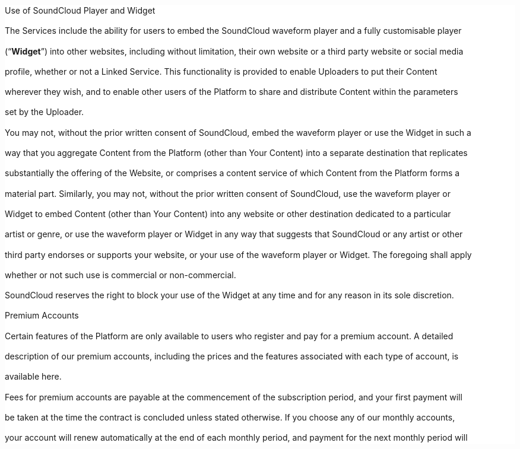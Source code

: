 Use of SoundCloud Player and Widget

The Services include the ability for users to embed the SoundCloud waveform player and a fully customisable player

(“**Widget**”) into other websites, including without limitation, their own website or a third party website or social media

profile, whether or not a Linked Service. This functionality is provided to enable Uploaders to put their Content

wherever they wish, and to enable other users of the Platform to share and distribute Content within the parameters

set by the Uploader.

You may not, without the prior written consent of SoundCloud, embed the waveform player or use the Widget in such a

way that you aggregate Content from the Platform (other than Your Content) into a separate destination that replicates

substantially the offering of the Website, or comprises a content service of which Content from the Platform forms a

material part. Similarly, you may not, without the prior written consent of SoundCloud, use the waveform player or

Widget to embed Content (other than Your Content) into any website or other destination dedicated to a particular

artist or genre, or use the waveform player or Widget in any way that suggests that SoundCloud or any artist or other

third party endorses or supports your website, or your use of the waveform player or Widget. The foregoing shall apply

whether or not such use is commercial or non-commercial.

SoundCloud reserves the right to block your use of the Widget at any time and for any reason in its sole discretion.

Premium Accounts

Certain features of the Platform are only available to users who register and pay for a premium account. A detailed

description of our premium accounts, including the prices and the features associated with each type of account, is

available here.

Fees for premium accounts are payable at the commencement of the subscription period, and your first payment will

be taken at the time the contract is concluded unless stated otherwise. If you choose any of our monthly accounts,

your account will renew automatically at the end of each monthly period, and payment for the next monthly period will
